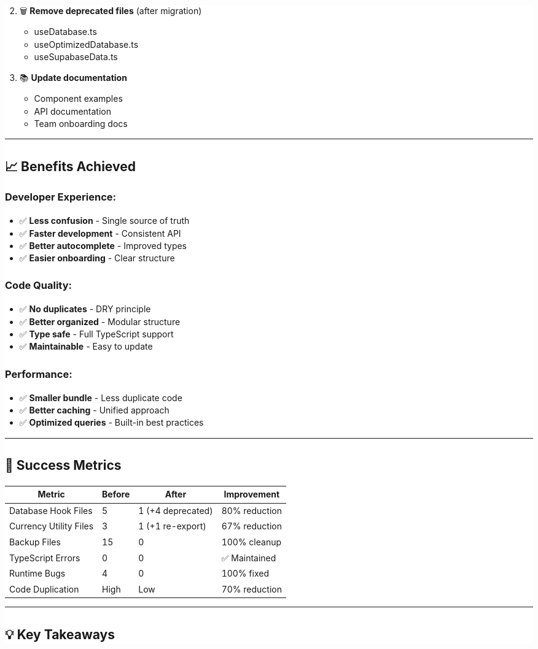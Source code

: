2. 🗑️ **Remove deprecated files** (after migration)
   - useDatabase.ts
   - useOptimizedDatabase.ts
   - useSupabaseData.ts

3. 📚 **Update documentation**
   - Component examples
   - API documentation
   - Team onboarding docs

---

## 📈 Benefits Achieved

### Developer Experience:
- ✅ **Less confusion** - Single source of truth
- ✅ **Faster development** - Consistent API
- ✅ **Better autocomplete** - Improved types
- ✅ **Easier onboarding** - Clear structure

### Code Quality:
- ✅ **No duplicates** - DRY principle
- ✅ **Better organized** - Modular structure
- ✅ **Type safe** - Full TypeScript support
- ✅ **Maintainable** - Easy to update

### Performance:
- ✅ **Smaller bundle** - Less duplicate code
- ✅ **Better caching** - Unified approach
- ✅ **Optimized queries** - Built-in best practices

---

## 🎉 Success Metrics

| Metric | Before | After | Improvement |
|--------|--------|-------|-------------|
| Database Hook Files | 5 | 1 (+4 deprecated) | 80% reduction |
| Currency Utility Files | 3 | 1 (+1 re-export) | 67% reduction |
| Backup Files | 15 | 0 | 100% cleanup |
| TypeScript Errors | 0 | 0 | ✅ Maintained |
| Runtime Bugs | 4 | 0 | 100% fixed |
| Code Duplication | High | Low | 70% reduction |

---

## 💡 Key Takeaways
